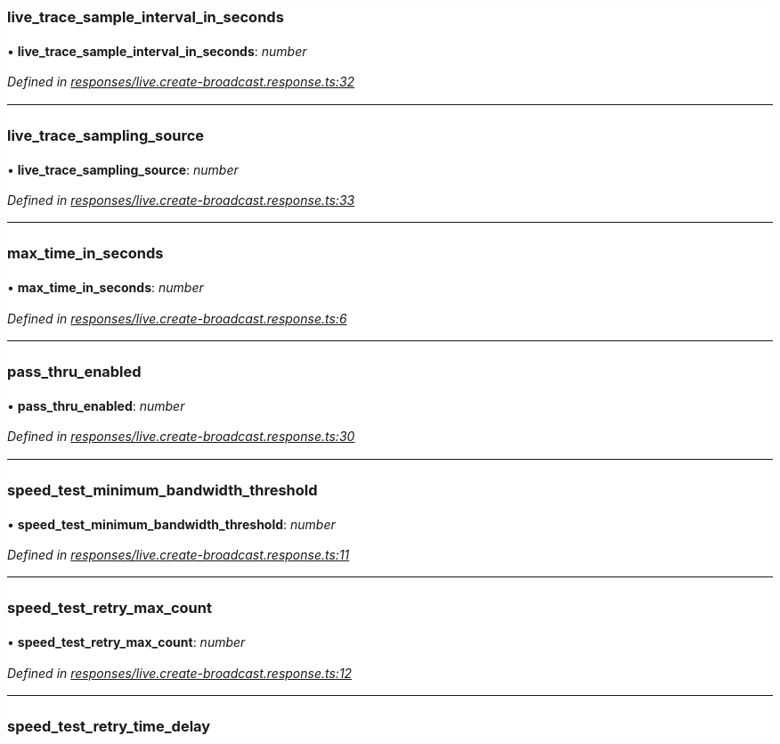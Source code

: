 
### live_trace_sample_interval_in_seconds

• **live_trace_sample_interval_in_seconds**: _number_

_Defined in [responses/live.create-broadcast.response.ts:32](https://github.com/realinstadude/instagram-private-api/blob/4ae8fec/src/responses/live.create-broadcast.response.ts#L32)_

---

### live_trace_sampling_source

• **live_trace_sampling_source**: _number_

_Defined in [responses/live.create-broadcast.response.ts:33](https://github.com/realinstadude/instagram-private-api/blob/4ae8fec/src/responses/live.create-broadcast.response.ts#L33)_

---

### max_time_in_seconds

• **max_time_in_seconds**: _number_

_Defined in [responses/live.create-broadcast.response.ts:6](https://github.com/realinstadude/instagram-private-api/blob/4ae8fec/src/responses/live.create-broadcast.response.ts#L6)_

---

### pass_thru_enabled

• **pass_thru_enabled**: _number_

_Defined in [responses/live.create-broadcast.response.ts:30](https://github.com/realinstadude/instagram-private-api/blob/4ae8fec/src/responses/live.create-broadcast.response.ts#L30)_

---

### speed_test_minimum_bandwidth_threshold

• **speed_test_minimum_bandwidth_threshold**: _number_

_Defined in [responses/live.create-broadcast.response.ts:11](https://github.com/realinstadude/instagram-private-api/blob/4ae8fec/src/responses/live.create-broadcast.response.ts#L11)_

---

### speed_test_retry_max_count

• **speed_test_retry_max_count**: _number_

_Defined in [responses/live.create-broadcast.response.ts:12](https://github.com/realinstadude/instagram-private-api/blob/4ae8fec/src/responses/live.create-broadcast.response.ts#L12)_

---

### speed_test_retry_time_delay
